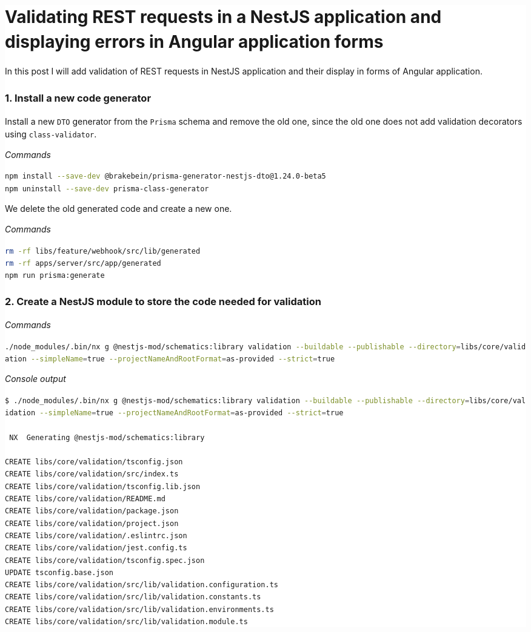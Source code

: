 # Validating REST requests in a NestJS application and displaying errors in Angular application forms

In this post I will add validation of REST requests in NestJS application and their display in forms of Angular application.

### 1. Install a new code generator

Install a new `DTO` generator from the `Prisma` schema and remove the old one, since the old one does not add validation decorators using `class-validator`.

_Commands_

```bash
npm install --save-dev @brakebein/prisma-generator-nestjs-dto@1.24.0-beta5
npm uninstall --save-dev prisma-class-generator
```

We delete the old generated code and create a new one.

_Commands_

```bash
rm -rf libs/feature/webhook/src/lib/generated
rm -rf apps/server/src/app/generated
npm run prisma:generate
```

### 2. Create a NestJS module to store the code needed for validation

_Commands_

```bash
./node_modules/.bin/nx g @nestjs-mod/schematics:library validation --buildable --publishable --directory=libs/core/validation --simpleName=true --projectNameAndRootFormat=as-provided --strict=true
```

_Console output_

```bash
$ ./node_modules/.bin/nx g @nestjs-mod/schematics:library validation --buildable --publishable --directory=libs/core/validation --simpleName=true --projectNameAndRootFormat=as-provided --strict=true

 NX  Generating @nestjs-mod/schematics:library

CREATE libs/core/validation/tsconfig.json
CREATE libs/core/validation/src/index.ts
CREATE libs/core/validation/tsconfig.lib.json
CREATE libs/core/validation/README.md
CREATE libs/core/validation/package.json
CREATE libs/core/validation/project.json
CREATE libs/core/validation/.eslintrc.json
CREATE libs/core/validation/jest.config.ts
CREATE libs/core/validation/tsconfig.spec.json
UPDATE tsconfig.base.json
CREATE libs/core/validation/src/lib/validation.configuration.ts
CREATE libs/core/validation/src/lib/validation.constants.ts
CREATE libs/core/validation/src/lib/validation.environments.ts
CREATE libs/core/validation/src/lib/validation.module.ts
```
